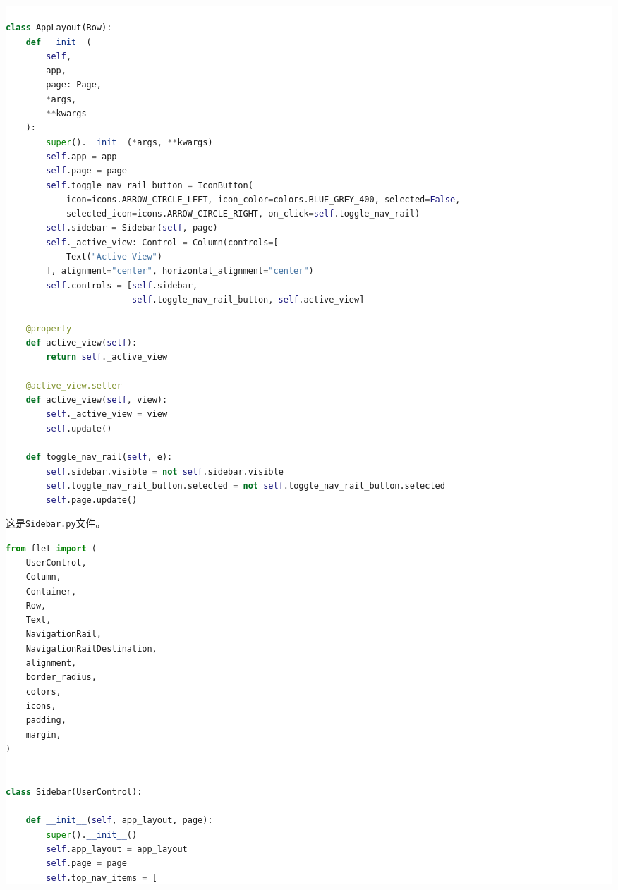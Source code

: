 ```python

class AppLayout(Row):
    def __init__(
        self,
        app,
        page: Page,
        *args,
        **kwargs
    ):
        super().__init__(*args, **kwargs)
        self.app = app
        self.page = page
        self.toggle_nav_rail_button = IconButton(
            icon=icons.ARROW_CIRCLE_LEFT, icon_color=colors.BLUE_GREY_400, selected=False,
            selected_icon=icons.ARROW_CIRCLE_RIGHT, on_click=self.toggle_nav_rail)
        self.sidebar = Sidebar(self, page)
        self._active_view: Control = Column(controls=[
            Text("Active View")
        ], alignment="center", horizontal_alignment="center")
        self.controls = [self.sidebar,
                         self.toggle_nav_rail_button, self.active_view]

    @property
    def active_view(self):
        return self._active_view

    @active_view.setter
    def active_view(self, view):
        self._active_view = view
        self.update()

    def toggle_nav_rail(self, e):
        self.sidebar.visible = not self.sidebar.visible
        self.toggle_nav_rail_button.selected = not self.toggle_nav_rail_button.selected
        self.page.update()
```

这是`Sidebar.py`文件。

```python
from flet import (
    UserControl,
    Column,
    Container,
    Row,
    Text,
    NavigationRail,
    NavigationRailDestination,
    alignment,
    border_radius,
    colors,
    icons,
    padding,
    margin,
)


class Sidebar(UserControl):

    def __init__(self, app_layout, page):
        super().__init__()
        self.app_layout = app_layout
        self.page = page
        self.top_nav_items = [
```